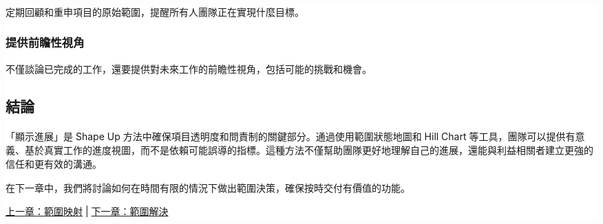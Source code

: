 定期回顧和重申項目的原始範圍，提醒所有人團隊正在實現什麼目標。

### 提供前瞻性視角

不僅談論已完成的工作，還要提供對未來工作的前瞻性視角，包括可能的挑戰和機會。

## 結論

「顯示進展」是 Shape Up 方法中確保項目透明度和問責制的關鍵部分。通過使用範圍狀態地圖和 Hill Chart 等工具，團隊可以提供有意義、基於真實工作的進度視圖，而不是依賴可能誤導的指標。這種方法不僅幫助團隊更好地理解自己的進展，還能與利益相關者建立更強的信任和更有效的溝通。

在下一章中，我們將討論如何在時間有限的情況下做出範圍決策，確保按時交付有價值的功能。

[上一章：範圍映射](./03-12-map-the-scopes.html) | [下一章：範圍解決](./03-14-decide-when-to-stop.html) 